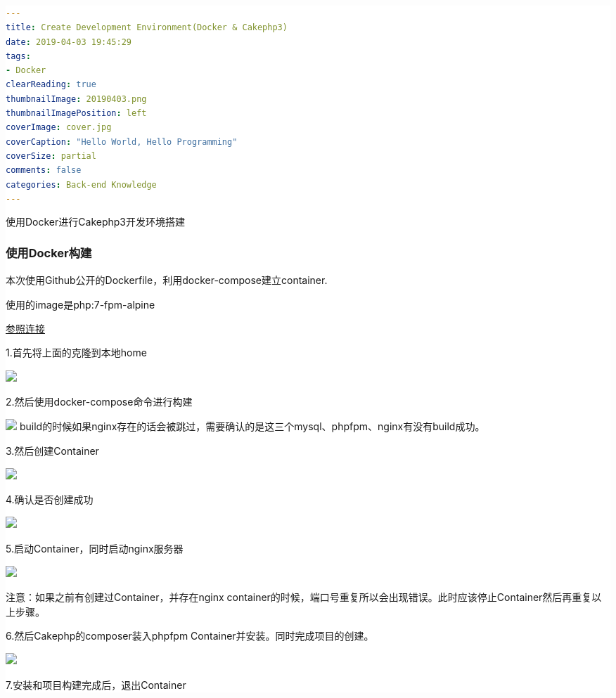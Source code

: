 ```yaml
---
title: Create Development Environment(Docker & Cakephp3)
date: 2019-04-03 19:45:29
tags:
- Docker
clearReading: true
thumbnailImage: 20190403.png
thumbnailImagePosition: left
coverImage: cover.jpg
coverCaption: "Hello World, Hello Programming"
coverSize: partial
comments: false
categories: Back-end Knowledge
---
```


使用Docker进行Cakephp3开发环境搭建


### 使用Docker构建
本次使用Github公开的Dockerfile，利用docker-compose建立container.

使用的image是php:7-fpm-alpine

[参照连接](https://github.com/matayoshi/docker_cakephp3_tutorial)

1.首先将上面的克隆到本地home

<img src="./1.png" style="width:500px">

2.然后使用docker-compose命令进行构建

<img src="./2.png" style="width:500px">
build的时候如果nginx存在的话会被跳过，需要确认的是这三个mysql、phpfpm、nginx有没有build成功。

3.然后创建Container

<img src="./3.png" style="width:500px">

4.确认是否创建成功

<img src="./4.png" style="width:500px">

5.启动Container，同时启动nginx服务器

<img src="./5.png" style="width:500px">

注意：如果之前有创建过Container，并存在nginx container的时候，端口号重复所以会出现错误。此时应该停止Container然后再重复以上步骤。

6.然后Cakephp的composer装入phpfpm Container并安装。同时完成项目的创建。

<img src="./6.png" style="width:500px">

7.安装和项目构建完成后，退出Container
